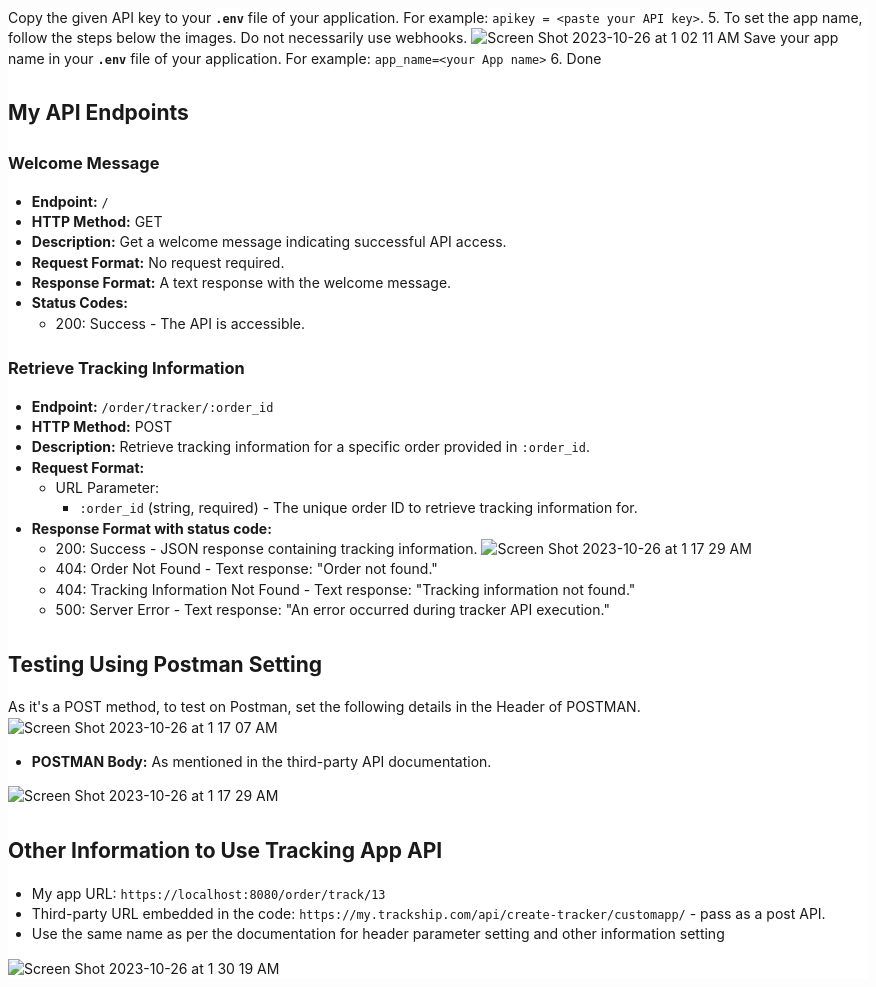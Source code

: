 Copy the given API key to your **`.env`** file of your application. For example: `apikey = <paste your API key>`.
5. To set the app name, follow the steps below the images. Do not necessarily use webhooks.
   <img width="695" alt="Screen Shot 2023-10-26 at 1 02 11 AM" src="https://github.com/DKruti/Tracking_order-App-Node-js/assets/120690177/d086a853-4e46-45c0-b1ec-b4c3838bf57f">
Save your app name in your **`.env`** file of your application. For example: `app_name=<your App name>`
6. Done

## My API Endpoints

### Welcome Message

- **Endpoint:** `/`
- **HTTP Method:** GET
- **Description:** Get a welcome message indicating successful API access.
- **Request Format:** No request required.
- **Response Format:** A text response with the welcome message.
- **Status Codes:**
  - 200: Success - The API is accessible.

### Retrieve Tracking Information

- **Endpoint:** `/order/tracker/:order_id`
- **HTTP Method:** POST
- **Description:** Retrieve tracking information for a specific order provided in `:order_id`.
- **Request Format:**
  - URL Parameter:
    - `:order_id` (string, required) - The unique order ID to retrieve tracking information for.
- **Response Format with status code:**
  - 200: Success - JSON response containing tracking information.
    <img width="334" alt="Screen Shot 2023-10-26 at 1 17 29 AM" src="https://github.com/DKruti/Tracking_order-App-Node-js/assets/120690177/d4495394-b927-462b-9e6c-56abd7a89b24">
  - 404: Order Not Found - Text response: "Order not found."
  - 404: Tracking Information Not Found - Text response: "Tracking information not found."
  - 500: Server Error - Text response: "An error occurred during tracker API execution."

## Testing Using Postman Setting

As it's a POST method, to test on Postman, set the following details in the Header of POSTMAN.
<img width="661" alt="Screen Shot 2023-10-26 at 1 17 07 AM" src="https://github.com/DKruti/Tracking_order-App-Node-js/assets/120690177/3a584f79-2d9b-4ef3-bfe3-92c595c33607">

- **POSTMAN Body:** As mentioned in the third-party API documentation.
<img width="334" alt="Screen Shot 2023-10-26 at 1 17 29 AM" src="https://github.com/DKruti/Tracking_order-App-Node-js/assets/120690177/91ae214e-e824-4a9f-8824-7e4326d8fbc7">

## Other Information to Use Tracking App API

- My app URL: `https://localhost:8080/order/track/13`
- Third-party URL embedded in the code: `https://my.trackship.com/api/create-tracker/customapp/` - pass as a post API.
- Use the same name as per the documentation for header parameter setting and other information setting
<img width="291" alt="Screen Shot 2023-10-26 at 1 30 19 AM" src="https://github.com/DKruti/Tracking_order-App-Node-js/assets/120690177/27145096-8224-4ab7-8fd4-d8a35db921f8">
